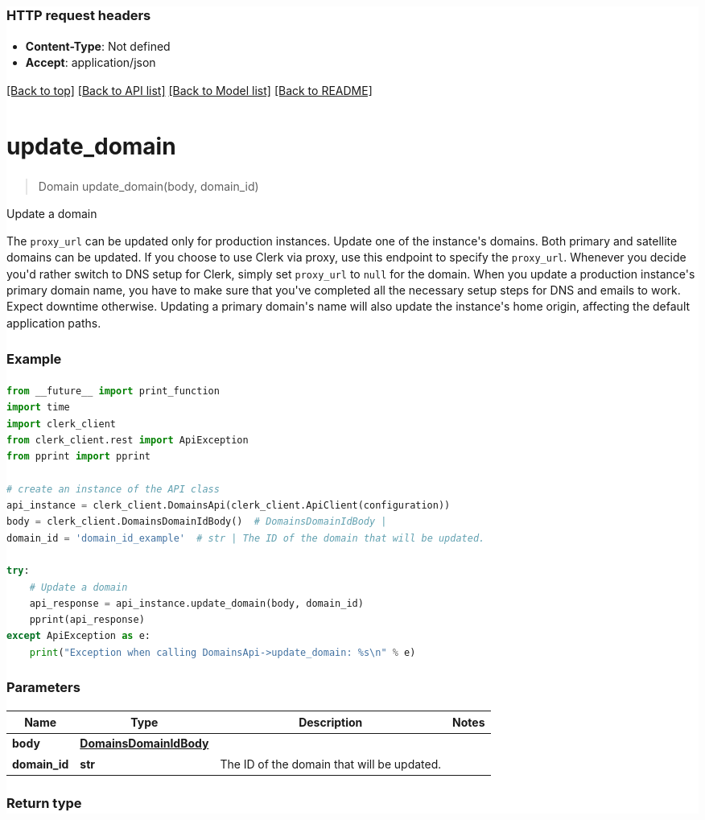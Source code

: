 ### HTTP request headers

 - **Content-Type**: Not defined
 - **Accept**: application/json

[[Back to top]](#) [[Back to API list]](../README.md#documentation-for-api-endpoints) [[Back to Model list]](../README.md#documentation-for-models) [[Back to README]](../README.md)

# **update_domain**
> Domain update_domain(body, domain_id)

Update a domain

The `proxy_url` can be updated only for production instances. Update one of the instance's domains. Both primary and satellite domains can be updated. If you choose to use Clerk via proxy, use this endpoint to specify the `proxy_url`. Whenever you decide you'd rather switch to DNS setup for Clerk, simply set `proxy_url` to `null` for the domain. When you update a production instance's primary domain name, you have to make sure that you've completed all the necessary setup steps for DNS and emails to work. Expect downtime otherwise. Updating a primary domain's name will also update the instance's home origin, affecting the default application paths.

### Example

```python
from __future__ import print_function
import time
import clerk_client
from clerk_client.rest import ApiException
from pprint import pprint

# create an instance of the API class
api_instance = clerk_client.DomainsApi(clerk_client.ApiClient(configuration))
body = clerk_client.DomainsDomainIdBody()  # DomainsDomainIdBody | 
domain_id = 'domain_id_example'  # str | The ID of the domain that will be updated.

try:
    # Update a domain
    api_response = api_instance.update_domain(body, domain_id)
    pprint(api_response)
except ApiException as e:
    print("Exception when calling DomainsApi->update_domain: %s\n" % e)
```

### Parameters

Name | Type | Description  | Notes
------------- | ------------- | ------------- | -------------
 **body** | [**DomainsDomainIdBody**](DomainsDomainIdBody.md)|  | 
 **domain_id** | **str**| The ID of the domain that will be updated. | 

### Return type
